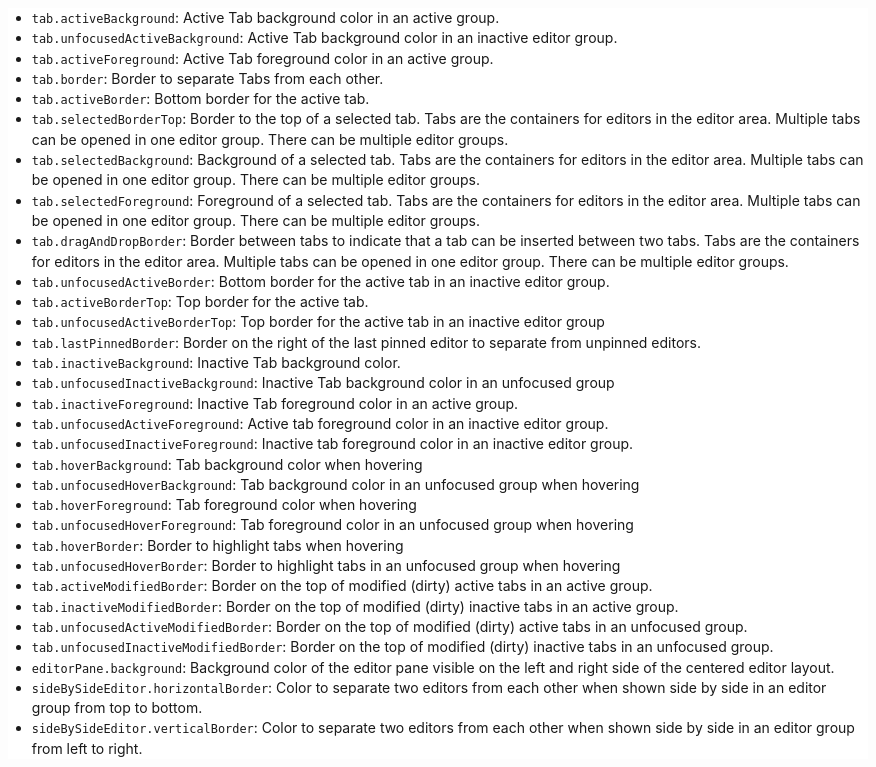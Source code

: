 -   `tab.activeBackground`: Active Tab background color in an active group.
-   `tab.unfocusedActiveBackground`: Active Tab background color in an inactive
    editor group.
-   `tab.activeForeground`: Active Tab foreground color in an active group.
-   `tab.border`: Border to separate Tabs from each other.
-   `tab.activeBorder`: Bottom border for the active tab.
-   `tab.selectedBorderTop`: Border to the top of a selected tab. Tabs are the
    containers for editors in the editor area. Multiple tabs can be opened in
    one editor group. There can be multiple editor groups.
-   `tab.selectedBackground`: Background of a selected tab. Tabs are the
    containers for editors in the editor area. Multiple tabs can be opened in
    one editor group. There can be multiple editor groups.
-   `tab.selectedForeground`: Foreground of a selected tab. Tabs are the
    containers for editors in the editor area. Multiple tabs can be opened in
    one editor group. There can be multiple editor groups.
-   `tab.dragAndDropBorder`: Border between tabs to indicate that a tab can be
    inserted between two tabs. Tabs are the containers for editors in the editor
    area. Multiple tabs can be opened in one editor group. There can be multiple
    editor groups.
-   `tab.unfocusedActiveBorder`: Bottom border for the active tab in an inactive
    editor group.
-   `tab.activeBorderTop`: Top border for the active tab.
-   `tab.unfocusedActiveBorderTop`: Top border for the active tab in an inactive
    editor group
-   `tab.lastPinnedBorder`: Border on the right of the last pinned editor to
    separate from unpinned editors.
-   `tab.inactiveBackground`: Inactive Tab background color.
-   `tab.unfocusedInactiveBackground`: Inactive Tab background color in an
    unfocused group
-   `tab.inactiveForeground`: Inactive Tab foreground color in an active group.
-   `tab.unfocusedActiveForeground`: Active tab foreground color in an inactive
    editor group.
-   `tab.unfocusedInactiveForeground`: Inactive tab foreground color in an
    inactive editor group.
-   `tab.hoverBackground`: Tab background color when hovering
-   `tab.unfocusedHoverBackground`: Tab background color in an unfocused group
    when hovering
-   `tab.hoverForeground`: Tab foreground color when hovering
-   `tab.unfocusedHoverForeground`: Tab foreground color in an unfocused group
    when hovering
-   `tab.hoverBorder`: Border to highlight tabs when hovering
-   `tab.unfocusedHoverBorder`: Border to highlight tabs in an unfocused group
    when hovering
-   `tab.activeModifiedBorder`: Border on the top of modified (dirty) active
    tabs in an active group.
-   `tab.inactiveModifiedBorder`: Border on the top of modified (dirty) inactive
    tabs in an active group.
-   `tab.unfocusedActiveModifiedBorder`: Border on the top of modified (dirty)
    active tabs in an unfocused group.
-   `tab.unfocusedInactiveModifiedBorder`: Border on the top of modified (dirty)
    inactive tabs in an unfocused group.
-   `editorPane.background`: Background color of the editor pane visible on the
    left and right side of the centered editor layout.
-   `sideBySideEditor.horizontalBorder`: Color to separate two editors from each
    other when shown side by side in an editor group from top to bottom.
-   `sideBySideEditor.verticalBorder`: Color to separate two editors from each
    other when shown side by side in an editor group from left to right.
